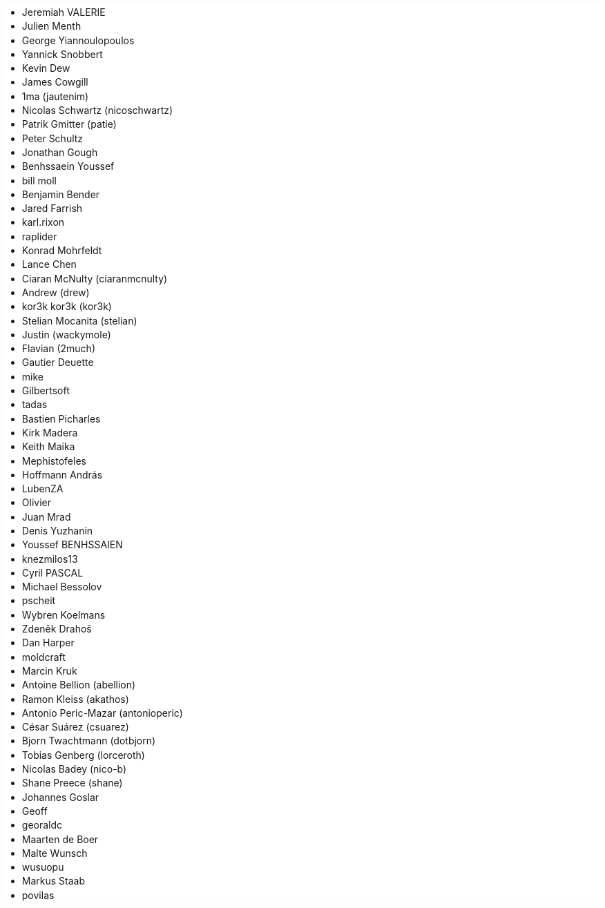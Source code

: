  - Jeremiah VALERIE
 - Julien Menth
 - George Yiannoulopoulos
 - Yannick Snobbert
 - Kevin Dew
 - James Cowgill
 - 1ma (jautenim)
 - Nicolas Schwartz (nicoschwartz)
 - Patrik Gmitter (patie)
 - Peter Schultz
 - Jonathan Gough
 - Benhssaein Youssef
 - bill moll
 - Benjamin Bender
 - Jared Farrish
 - karl.rixon
 - raplider
 - Konrad Mohrfeldt
 - Lance Chen
 - Ciaran McNulty (ciaranmcnulty)
 - Andrew (drew)
 - kor3k kor3k (kor3k)
 - Stelian Mocanita (stelian)
 - Justin (wackymole)
 - Flavian (2much)
 - Gautier Deuette
 - mike
 - Gilbertsoft
 - tadas
 - Bastien Picharles
 - Kirk Madera
 - Keith Maika
 - Mephistofeles
 - Hoffmann András
 - LubenZA
 - Olivier
 - Juan Mrad
 - Denis Yuzhanin
 - Youssef BENHSSAIEN
 - knezmilos13
 - Cyril PASCAL
 - Michael Bessolov
 - pscheit
 - Wybren Koelmans
 - Zdeněk Drahoš
 - Dan Harper
 - moldcraft
 - Marcin Kruk
 - Antoine Bellion (abellion)
 - Ramon Kleiss (akathos)
 - Antonio Peric-Mazar (antonioperic)
 - César Suárez (csuarez)
 - Bjorn Twachtmann (dotbjorn)
 - Tobias Genberg (lorceroth)
 - Nicolas Badey (nico-b)
 - Shane Preece (shane)
 - Johannes Goslar
 - Geoff
 - georaldc
 - Maarten de Boer
 - Malte Wunsch
 - wusuopu
 - Markus Staab
 - povilas